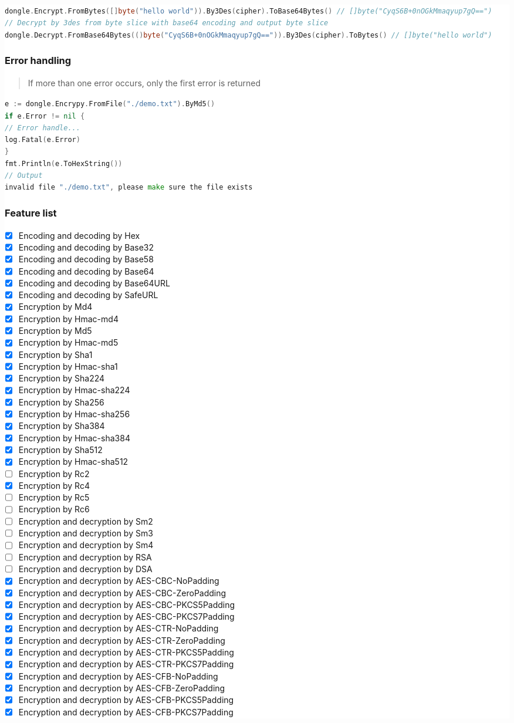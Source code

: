 ```go
dongle.Encrypt.FromBytes([]byte("hello world")).By3Des(cipher).ToBase64Bytes() // []byte("CyqS6B+0nOGkMmaqyup7gQ==")
// Decrypt by 3des from byte slice with base64 encoding and output byte slice
dongle.Decrypt.FromBase64Bytes(()byte("CyqS6B+0nOGkMmaqyup7gQ==")).By3Des(cipher).ToBytes() // []byte("hello world")
```

### Error handling

> If more than one error occurs, only the first error is returned

```go
e := dongle.Encrypy.FromFile("./demo.txt").ByMd5()
if e.Error != nil {
// Error handle...
log.Fatal(e.Error)
}
fmt.Println(e.ToHexString())
// Output
invalid file "./demo.txt", please make sure the file exists
```

### Feature list
- [x] Encoding and decoding by Hex
- [x] Encoding and decoding by Base32
- [x] Encoding and decoding by Base58
- [x] Encoding and decoding by Base64
- [x] Encoding and decoding by Base64URL
- [x] Encoding and decoding by SafeURL
- [x] Encryption by Md4
- [x] Encryption by Hmac-md4
- [x] Encryption by Md5
- [x] Encryption by Hmac-md5
- [x] Encryption by Sha1
- [x] Encryption by Hmac-sha1
- [x] Encryption by Sha224
- [x] Encryption by Hmac-sha224
- [x] Encryption by Sha256
- [x] Encryption by Hmac-sha256
- [x] Encryption by Sha384
- [x] Encryption by Hmac-sha384
- [x] Encryption by Sha512
- [x] Encryption by Hmac-sha512
- [ ] Encryption by Rc2
- [x] Encryption by Rc4
- [ ] Encryption by Rc5
- [ ] Encryption by Rc6
- [ ] Encryption and decryption by Sm2
- [ ] Encryption and decryption by Sm3
- [ ] Encryption and decryption by Sm4
- [ ] Encryption and decryption by RSA
- [ ] Encryption and decryption by DSA
- [x] Encryption and decryption by AES-CBC-NoPadding
- [x] Encryption and decryption by AES-CBC-ZeroPadding
- [x] Encryption and decryption by AES-CBC-PKCS5Padding
- [x] Encryption and decryption by AES-CBC-PKCS7Padding
- [x] Encryption and decryption by AES-CTR-NoPadding
- [x] Encryption and decryption by AES-CTR-ZeroPadding
- [x] Encryption and decryption by AES-CTR-PKCS5Padding
- [x] Encryption and decryption by AES-CTR-PKCS7Padding
- [x] Encryption and decryption by AES-CFB-NoPadding
- [x] Encryption and decryption by AES-CFB-ZeroPadding
- [x] Encryption and decryption by AES-CFB-PKCS5Padding
- [x] Encryption and decryption by AES-CFB-PKCS7Padding